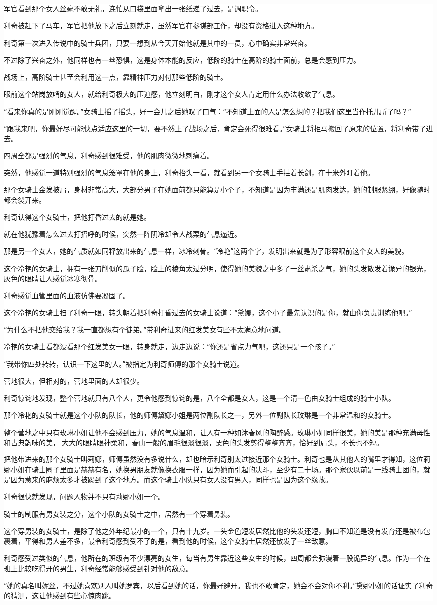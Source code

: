 军官看到那个女人丝毫不敢无礼，连忙从口袋里面拿出一张纸递了过去，是调职令。

利奇被赶下了马车，军官把他放下之后立刻就走，虽然军官在参谋部工作，却没有资格进入这种地方。


利奇第一次进入传说中的骑士兵团，只要一想到从今天开始他就是其中的一员，心中确实非常兴奋。

不过除了兴奋之外，他同样也有一丝恐惧，这是身体本能的反应，低阶的骑士在高阶的骑士面前，总是会感到压力。

战场上，高阶骑士甚至会利用这一点，靠精神压力对付那些低阶的骑士。

眼前这个站岗放哨的女人，就给利奇极大的压迫感，他立刻明白，刚才这个女人肯定用什么办法收敛了气息。

“看来你真的是刚刚觉醒。”女骑士摇了摇头，好一会儿之后她叹了口气：“不知道上面的人是怎么想的？把我们这里当作托儿所了吗？”

“跟我来吧，你最好尽可能快点适应这里的一切，要不然上了战场之后，肯定会死得很难看。”女骑士将拒马搬回了原来的位置，将利奇带了进去。

四周全都是强烈的气息，利奇感到很难受，他的肌肉微微地刺痛着。

突然，他感觉一道特别强烈的气息笼罩在他的身上，利奇抬头一看，就看到另一个女骑士手拄着长剑，在十米外盯着他。

那个女骑士金发披肩，身材非常高大，大部分男子在她面前都只能算是小个子，不知道是因为丰满还是肌肉发达，她的制服紧绷，好像随时都会裂开来。

利奇认得这个女骑士，把他打昏过去的就是她。

就在他犹豫着怎么过去打招呼的时候，突然一阵阴冷却令人战栗的气息逼近。

那是另一个女人，她的气质就如同释放出来的气息一样，冰冷刺骨。“冷艳”这两个字，发明出来就是为了形容眼前这个女人的美貌。

这个冷艳的女骑士，拥有一张刀削似的瓜子脸，脸上的棱角太过分明，使得她的美貌之中多了一丝肃杀之气，她的头发散发着诡异的银光，灰色的眼睛让人感觉冰寒彻骨。

利奇感觉血管里面的血液仿佛要凝固了。

这个冷艳的女骑士扫了利奇一眼，转头朝着把利奇打昏过去的女骑士说道：“黛娜，这个小子最先认识的是你，就由你负责训练他吧。”

“为什么不把他交给我？我一直都想有个徒弟。”带利奇进来的红发美女有些不太满意地问道。

冷艳的女骑士看都没看那个红发美女一眼，转身就走，边走边说：“你还是省点力气吧，这还只是一个孩子。”

“我带你四处转转，认识一下这里的人。”被指定为利奇师傅的那个女骑士说道。


营地很大，但相对的，营地里面的人却很少。

利奇惊诧地发现，整个营地就只有八个人，更令他感到惊诧的是，八个全都是女人，这是一个清一色由女骑士组成的骑士小队。

那个冷艳的女骑士就是这个小队的队长，他的师傅黛娜小姐是两位副队长之一，另外一位副队长玫琳是一个非常温和的女骑士。

整个营地之中只有玫琳小姐让他不会感到压力，她的气息温和，让人有一种如沐春风的陶醉感。玫琳小姐同样很美，她的美是那种充满母性和古典韵味的美，
大大的眼睛眼神柔和，春山一般的眉毛很淡很淡，栗色的头发剪得整整齐齐，恰好到肩头，不长也不短。

把他带进来的那个女骑士叫莉娜，师傅虽然没有多说什么，却也暗示利奇别太过接近那个女骑士。利奇也是从其他人的嘴里才得知，这位莉娜小姐在骑士圈子里面是赫赫有名，她换男朋友就像换衣服一样，因为她而引起的决斗，至少有二十场。那个家伙以前是一线骑士团的，就是因为惹来的麻烦太多才被踢到了这个地方。而这个骑士小队只有女人没有男人，同样也是因为这个缘故。

利奇很快就发现，问题人物并不只有莉娜小姐一个。

骑士的制服有男女装之分，这个小队的女骑士之中，居然有一个穿着男装。

这个穿男装的女骑士，是除了他之外年纪最小的一个，只有十九岁。一头金色短发居然比他的头发还短，胸口不知道是没有发育还是被布包裹着，平得和男人差不多，最令利奇感到受不了的是，看到他的时候，这个女骑士居然还散发了一丝敌意。

利奇感受过类似的气息，他所在的班级有不少漂亮的女生，每当有男生靠近这些女生的时候，四周都会弥漫着一股诡异的气息。作为一个在班上比较吃得开的男生，利奇经常能够感受到针对他的敌意。

“她的真名叫妮丝，不过她喜欢别人叫她罗宾，以后看到她的话，你最好避开。我也不敢肯定，她会不会对你不利。”黛娜小姐的话证实了利奇的猜测，这让他感到有些心惊肉跳。
